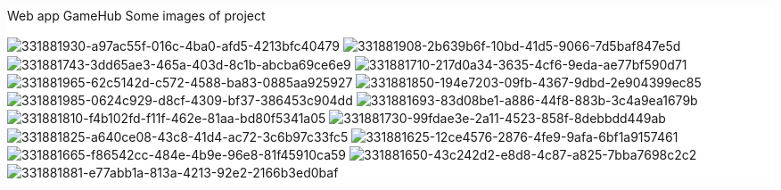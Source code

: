 Web app GameHub 
Some images of project 

<img width="1902" height="894" alt="331881930-a97ac55f-016c-4ba0-afd5-4213bfc40479" src="https://github.com/user-attachments/assets/19c736fb-26ca-4715-bbe5-fa3a8e761399" />
<img width="1865" height="873" alt="331881908-2b639b6f-10bd-41d5-9066-7d5baf847e5d" src="https://github.com/user-attachments/assets/95b81499-89ab-43cc-9ab9-4608ebace002" />
<img width="1892" height="896" alt="331881743-3dd65ae3-465a-403d-8c1b-abcba69ce6e9" src="https://github.com/user-attachments/assets/8ca9fe1f-be94-42b6-b448-caef07be396b" />
<img width="1200" height="737" alt="331881710-217d0a34-3635-4cf6-9eda-ae77bf590d71" src="https://github.com/user-attachments/assets/af11483b-e50d-4421-abfa-1e16de8dc46e" />
<img width="1902" height="890" alt="331881965-62c5142d-c572-4588-ba83-0885aa925927" src="https://github.com/user-attachments/assets/e498ebe3-9507-408e-86c1-a5cf8cfc3544" />
<img width="1306" height="844" alt="331881850-194e7203-09fb-4367-9dbd-2e904399ec85" src="https://github.com/user-attachments/assets/b5fc94cf-28ed-44fd-86c6-d60a247ab353" />
<img width="1901" height="900" alt="331881985-0624c929-d8cf-4309-bf37-386453c904dd" src="https://github.com/user-attachments/assets/3e320415-b0a1-41cf-916f-70bfae75128a" />
<img width="1218" height="890" alt="331881693-83d08be1-a886-44f8-883b-3c4a9ea1679b" src="https://github.com/user-attachments/assets/19c77416-e717-42e6-bdfe-07be268ff750" />
<img width="1241" height="733" alt="331881810-f4b102fd-f11f-462e-81aa-bd80f5341a05" src="https://github.com/user-attachments/assets/d9b7f7f3-c9b0-4bc4-9e31-b9498657c491" />
<img width="1887" height="897" alt="331881730-99fdae3e-2a11-4523-858f-8debbdd449ab" src="https://github.com/user-attachments/assets/a7d6979c-3390-4c4b-8276-2ecd6e92749e" />
<img width="1906" height="902" alt="331881825-a640ce08-43c8-41d4-ac72-3c6b97c33fc5" src="https://github.com/user-attachments/assets/0a219f9d-d769-4dd0-bd8a-2e06f8895a91" />
<img width="1901" height="904" alt="331881625-12ce4576-2876-4fe9-9afa-6bf1a9157461" src="https://github.com/user-attachments/assets/b545bbb0-4039-4b27-a7fd-9e63bb017bcf" />
<img width="1709" height="873" alt="331881665-f86542cc-484e-4b9e-96e8-81f45910ca59" src="https://github.com/user-attachments/assets/7b5801ee-191e-4bd5-a1ff-e6b5d76fb4e5" />
<img width="1899" height="904" alt="331881650-43c242d2-e8d8-4c87-a825-7bba7698c2c2" src="https://github.com/user-attachments/assets/7156e5ce-489d-4d19-8e69-6952cdb906b6" />
<img width="1903" height="901" alt="331881881-e77abb1a-813a-4213-92e2-2166b3ed0baf" src="https://github.com/user-attachments/assets/f0ef600e-c4d3-4e50-9997-d4431237f92f" />


























